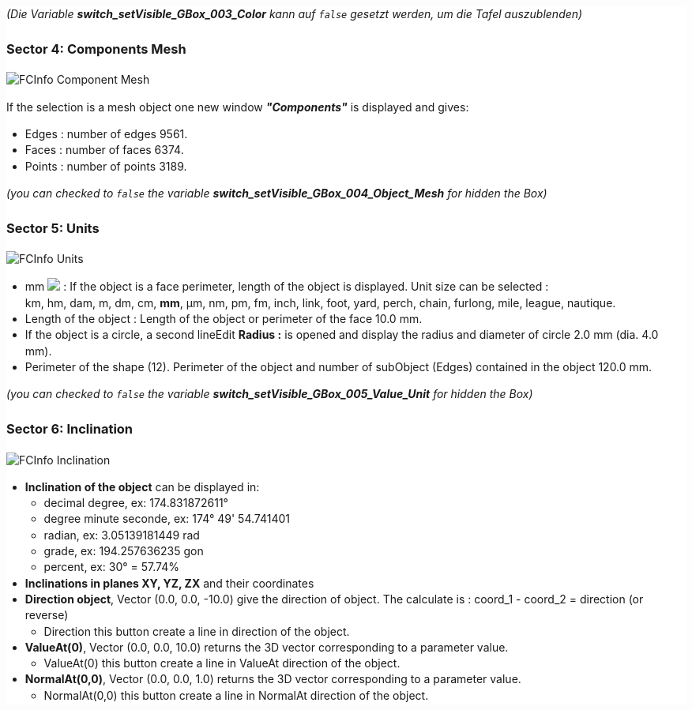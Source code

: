 _(Die Variable **switch_setVisible_GBox_003_Color** kann auf `false` gesetzt werden, um die Tafel auszublenden)_

### Sector 4: Components Mesh

![FCInfo Component Mesh](/images/Componant_Mesh_v_1-28.png)

If the selection is a mesh object one new window **_"Components"_** is displayed and gives:

- Edges : number of edges 9561.
- Faces : number of faces 6374.
- Points : number of points 3189.

_(you can checked to `false` the variable **switch_setVisible_GBox_004_Object_Mesh** for hidden the Box)_

### Sector 5: Units

![FCInfo Units](/images/Macro_FCInfo_Units_00.png)

- mm ![](/images/ComboBox.svg) : If the object is a face perimeter, length of the object is displayed. Unit size can be selected :  
  km, hm, dam, m, dm, cm, **mm**, µm, nm, pm, fm, inch, link, foot, yard, perch, chain, furlong, mile, league, nautique.
- Length of the object : Length of the object or perimeter of the face 10.0 mm.
- If the object is a circle, a second lineEdit **Radius :** is opened and display the radius and diameter of circle 2.0 mm (dia. 4.0 mm).
- Perimeter of the shape (12). Perimeter of the object and number of subObject (Edges) contained in the object 120.0 mm.

_(you can checked to `false` the variable **switch_setVisible_GBox_005_Value_Unit** for hidden the Box)_

### Sector 6: Inclination

![FCInfo Inclination](/images/Macro_FCInfo_Inclination_00.png)

- **Inclination of the object** can be displayed in:
  - decimal degree, ex: 174.831872611°
  - degree minute seconde, ex: 174° 49' 54.741401
  - radian, ex: 3.05139181449 rad
  - grade, ex: 194.257636235 gon
  - percent, ex: 30° = 57.74%
- **Inclinations in planes XY, YZ, ZX** and their coordinates
- **Direction object**, Vector (0.0, 0.0, -10.0) give the direction of object. The calculate is : coord_1 - coord_2 = direction (or reverse)
  - Direction this button create a line in direction of the object.
- **ValueAt(0)**, Vector (0.0, 0.0, 10.0) returns the 3D vector corresponding to a parameter value.
  - ValueAt(0) this button create a line in ValueAt direction of the object.
- **NormalAt(0,0)**, Vector (0.0, 0.0, 1.0) returns the 3D vector corresponding to a parameter value.
  - NormalAt(0,0) this button create a line in NormalAt direction of the object.

